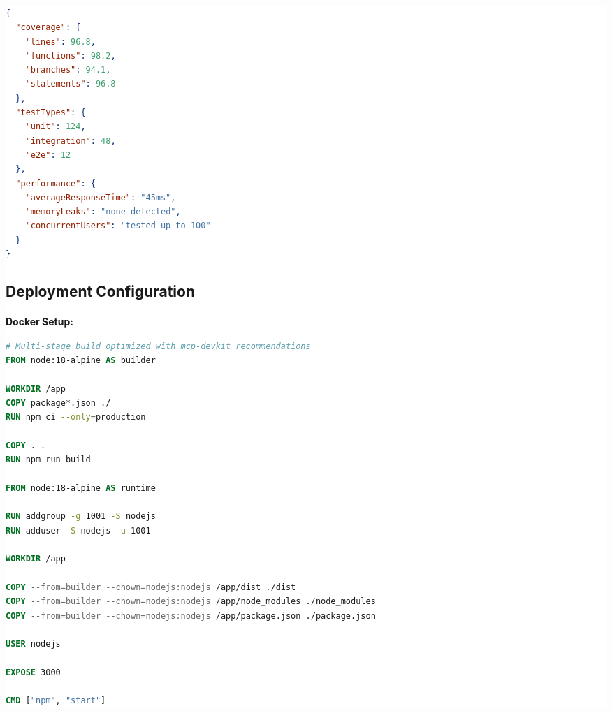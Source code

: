 ```json
{
  "coverage": {
    "lines": 96.8,
    "functions": 98.2, 
    "branches": 94.1,
    "statements": 96.8
  },
  "testTypes": {
    "unit": 124,
    "integration": 48,
    "e2e": 12
  },
  "performance": {
    "averageResponseTime": "45ms",
    "memoryLeaks": "none detected",
    "concurrentUsers": "tested up to 100"
  }
}
```

## Deployment Configuration

**Docker Setup:**
```dockerfile
# Multi-stage build optimized with mcp-devkit recommendations
FROM node:18-alpine AS builder

WORKDIR /app
COPY package*.json ./
RUN npm ci --only=production

COPY . .
RUN npm run build

FROM node:18-alpine AS runtime

RUN addgroup -g 1001 -S nodejs
RUN adduser -S nodejs -u 1001

WORKDIR /app

COPY --from=builder --chown=nodejs:nodejs /app/dist ./dist
COPY --from=builder --chown=nodejs:nodejs /app/node_modules ./node_modules
COPY --from=builder --chown=nodejs:nodejs /app/package.json ./package.json

USER nodejs

EXPOSE 3000

CMD ["npm", "start"]
```
